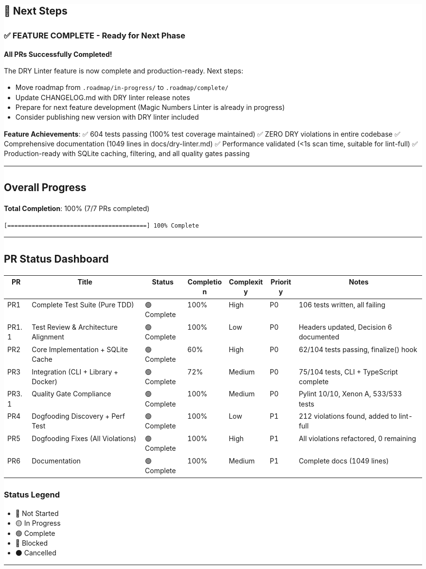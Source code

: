 ## 🎯 Next Steps

### ✅ FEATURE COMPLETE - Ready for Next Phase

**All PRs Successfully Completed!**

The DRY Linter feature is now complete and production-ready. Next steps:
- Move roadmap from `.roadmap/in-progress/` to `.roadmap/complete/`
- Update CHANGELOG.md with DRY linter release notes
- Prepare for next feature development (Magic Numbers Linter is already in progress)
- Consider publishing new version with DRY linter included

**Feature Achievements**:
✅ 604 tests passing (100% test coverage maintained)
✅ ZERO DRY violations in entire codebase
✅ Comprehensive documentation (1049 lines in docs/dry-linter.md)
✅ Performance validated (<1s scan time, suitable for lint-full)
✅ Production-ready with SQLite caching, filtering, and all quality gates passing

---

## Overall Progress
**Total Completion**: 100% (7/7 PRs completed)

```
[========================================] 100% Complete
```

---

## PR Status Dashboard

| PR    | Title                                  | Status          | Completion | Complexity | Priority | Notes                                    |
|-------|----------------------------------------|-----------------|------------|------------|----------|------------------------------------------|
| PR1   | Complete Test Suite (Pure TDD)        | 🟢 Complete     | 100%       | High       | P0       | 106 tests written, all failing           |
| PR1.1 | Test Review & Architecture Alignment   | 🟢 Complete     | 100%       | Low        | P0       | Headers updated, Decision 6 documented   |
| PR2   | Core Implementation + SQLite Cache     | 🟢 Complete     | 60%        | High       | P0       | 62/104 tests passing, finalize() hook    |
| PR3   | Integration (CLI + Library + Docker)   | 🟢 Complete     | 72%        | Medium     | P0       | 75/104 tests, CLI + TypeScript complete  |
| PR3.1 | Quality Gate Compliance                | 🟢 Complete     | 100%       | Medium     | P0       | Pylint 10/10, Xenon A, 533/533 tests     |
| PR4   | Dogfooding Discovery + Perf Test       | 🟢 Complete     | 100%       | Low        | P1       | 212 violations found, added to lint-full |
| PR5   | Dogfooding Fixes (All Violations)      | 🟢 Complete     | 100%       | High       | P1       | All violations refactored, 0 remaining   |
| PR6   | Documentation                          | 🟢 Complete     | 100%       | Medium     | P1       | Complete docs (1049 lines)               |

### Status Legend
- 🔴 Not Started
- 🟡 In Progress
- 🟢 Complete
- 🔵 Blocked
- ⚫ Cancelled

---